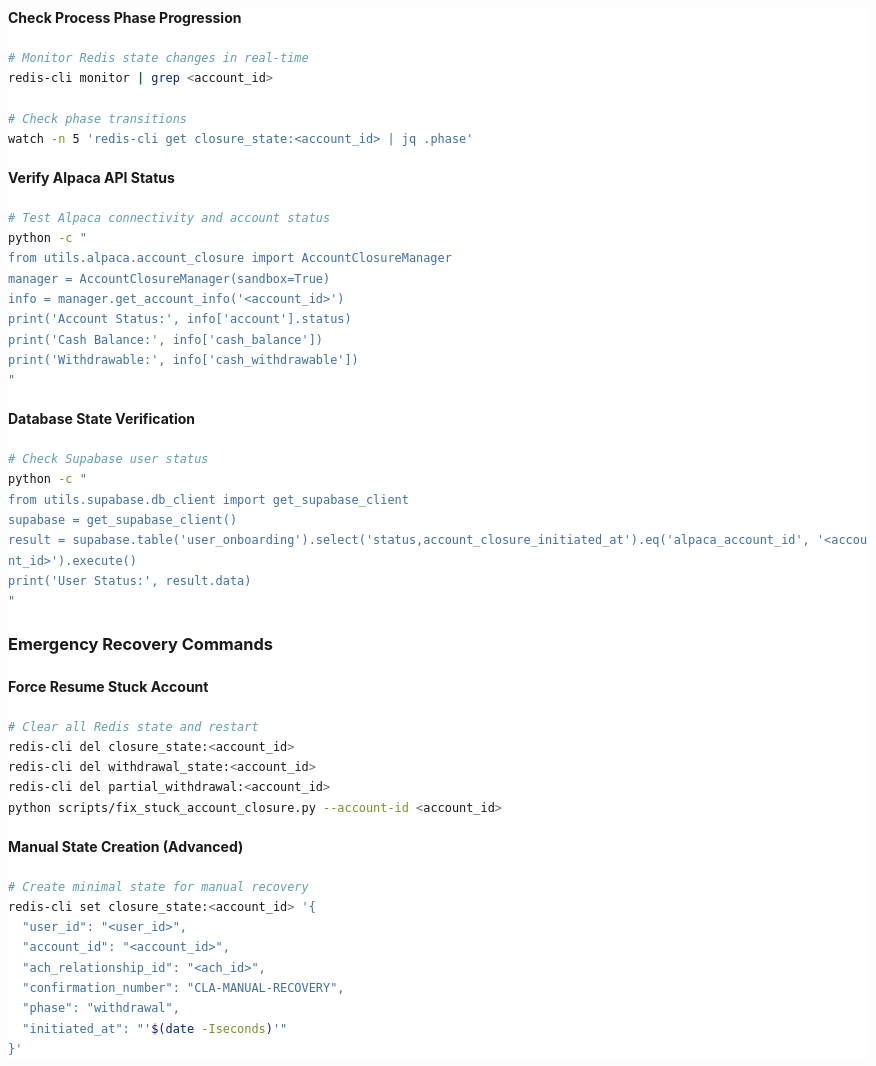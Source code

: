 #### Check Process Phase Progression
```bash
# Monitor Redis state changes in real-time
redis-cli monitor | grep <account_id>

# Check phase transitions
watch -n 5 'redis-cli get closure_state:<account_id> | jq .phase'
```

#### Verify Alpaca API Status
```bash
# Test Alpaca connectivity and account status
python -c "
from utils.alpaca.account_closure import AccountClosureManager
manager = AccountClosureManager(sandbox=True)
info = manager.get_account_info('<account_id>')
print('Account Status:', info['account'].status)
print('Cash Balance:', info['cash_balance'])
print('Withdrawable:', info['cash_withdrawable'])
"
```

#### Database State Verification
```bash
# Check Supabase user status
python -c "
from utils.supabase.db_client import get_supabase_client
supabase = get_supabase_client()
result = supabase.table('user_onboarding').select('status,account_closure_initiated_at').eq('alpaca_account_id', '<account_id>').execute()
print('User Status:', result.data)
"
```

### Emergency Recovery Commands

#### Force Resume Stuck Account
```bash
# Clear all Redis state and restart
redis-cli del closure_state:<account_id>
redis-cli del withdrawal_state:<account_id>  
redis-cli del partial_withdrawal:<account_id>
python scripts/fix_stuck_account_closure.py --account-id <account_id>
```

#### Manual State Creation (Advanced)
```bash
# Create minimal state for manual recovery
redis-cli set closure_state:<account_id> '{
  "user_id": "<user_id>",
  "account_id": "<account_id>", 
  "ach_relationship_id": "<ach_id>",
  "confirmation_number": "CLA-MANUAL-RECOVERY",
  "phase": "withdrawal",
  "initiated_at": "'$(date -Iseconds)'"
}'
```

